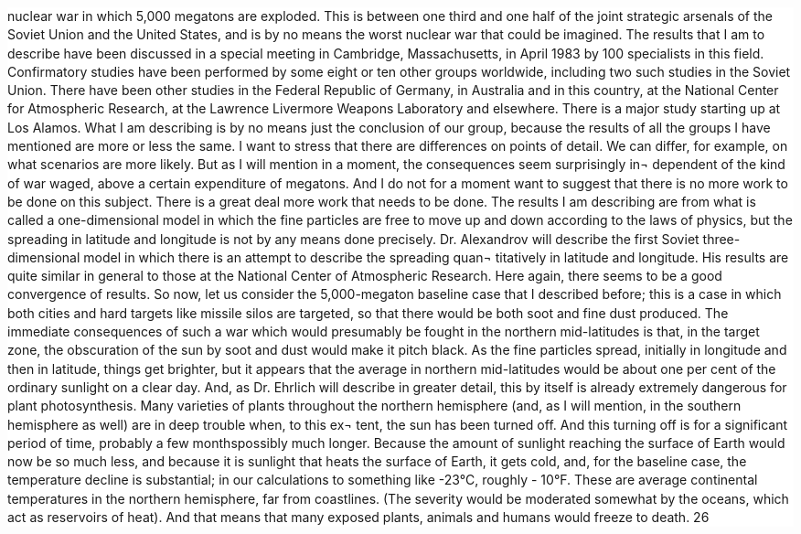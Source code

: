 nuclear war in which 5,000 megatons are exploded. This is between
one third and one half of the joint strategic arsenals of the Soviet
Union and the United States, and is by no means the worst nuclear
war that could be imagined.
The results that I am to describe have been discussed in a special
meeting in Cambridge, Massachusetts, in April 1983 by 100
specialists in this field. Confirmatory studies have been performed
by some eight or ten other groups worldwide, including two such
studies in the Soviet Union. There have been other studies in the
Federal Republic of Germany, in Australia and in this country, at
the National Center for Atmospheric Research, at the Lawrence
Livermore Weapons Laboratory and elsewhere. There is a major
study starting up at Los Alamos.
What I am describing is by no means just the conclusion of our
group, because the results of all the groups I have mentioned are
more or less the same.
I want to stress that there are differences on points of detail. We
can differ, for example, on what scenarios are more likely. But as
I will mention in a moment, the consequences seem surprisingly in¬
dependent of the kind of war waged, above a certain expenditure
of megatons.
And I do not for a moment want to suggest that there is no more
work to be done on this subject. There is a great deal more work
that needs to be done. The results I am describing are from what
is called a one-dimensional model in which the fine particles are free
to move up and down according to the laws of physics, but the
spreading in latitude and longitude is not by any means done
precisely.
Dr. Alexandrov will describe the first Soviet three-dimensional
model in which there is an attempt to describe the spreading quan¬
titatively in latitude and longitude. His results are quite similar in
general to those at the National Center of Atmospheric Research.
Here again, there seems to be a good convergence of results.
So now, let us consider the 5,000-megaton baseline case that I
described before; this is a case in which both cities and hard targets
like missile silos are targeted, so that there would be both soot and
fine dust produced.
The immediate consequences of such a war which would
presumably be fought in the northern mid-latitudes is that, in the
target zone, the obscuration of the sun by soot and dust would
make it pitch black. As the fine particles spread, initially in
longitude and then in latitude, things get brighter, but it appears
that the average in northern mid-latitudes would be about one per
cent of the ordinary sunlight on a clear day. And, as Dr. Ehrlich will
describe in greater detail, this by itself is already extremely
dangerous for plant photosynthesis. Many varieties of plants
throughout the northern hemisphere (and, as I will mention, in the
southern hemisphere as well) are in deep trouble when, to this ex¬
tent, the sun has been turned off. And this turning off is for a
significant period of time, probably a few monthspossibly much
longer.
Because the amount of sunlight reaching the surface of Earth
would now be so much less, and because it is sunlight that heats the
surface of Earth, it gets cold, and, for the baseline case, the
temperature decline is substantial; in our calculations to something
like -23°C, roughly - 10°F. These are average continental
temperatures in the northern hemisphere, far from coastlines. (The
severity would be moderated somewhat by the oceans, which act as
reservoirs of heat). And that means that many exposed plants,
animals and humans would freeze to death.
26